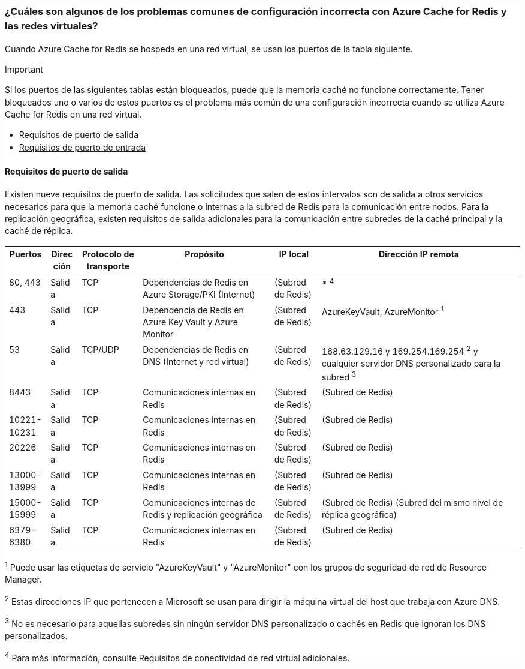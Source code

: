 ### <a name="what-are-some-common-misconfiguration-issues-with-azure-cache-for-redis-and-vnets"></a>¿Cuáles son algunos de los problemas comunes de configuración incorrecta con Azure Cache for Redis y las redes virtuales?
Cuando Azure Cache for Redis se hospeda en una red virtual, se usan los puertos de la tabla siguiente. 

>[!IMPORTANT]
>Si los puertos de las siguientes tablas están bloqueados, puede que la memoria caché no funcione correctamente. Tener bloqueados uno o varios de estos puertos es el problema más común de una configuración incorrecta cuando se utiliza Azure Cache for Redis en una red virtual.
> 
> 

- [Requisitos de puerto de salida](#outbound-port-requirements)
- [Requisitos de puerto de entrada](#inbound-port-requirements)

#### <a name="outbound-port-requirements"></a>Requisitos de puerto de salida

Existen nueve requisitos de puerto de salida. Las solicitudes que salen de estos intervalos son de salida a otros servicios necesarios para que la memoria caché funcione o internas a la subred de Redis para la comunicación entre nodos. Para la replicación geográfica, existen requisitos de salida adicionales para la comunicación entre subredes de la caché principal y la caché de réplica.

| Puertos | Dirección | Protocolo de transporte | Propósito | IP local | Dirección IP remota |
| --- | --- | --- | --- | --- | --- |
| 80, 443 |Salida |TCP |Dependencias de Redis en Azure Storage/PKI (Internet) | (Subred de Redis) |* <sup>4</sup> |
| 443 | Salida | TCP | Dependencia de Redis en Azure Key Vault y Azure Monitor | (Subred de Redis) | AzureKeyVault, AzureMonitor <sup>1</sup> |
| 53 |Salida |TCP/UDP |Dependencias de Redis en DNS (Internet y red virtual) | (Subred de Redis) | 168.63.129.16 y 169.254.169.254 <sup>2</sup> y cualquier servidor DNS personalizado para la subred <sup>3</sup> |
| 8443 |Salida |TCP |Comunicaciones internas en Redis | (Subred de Redis) | (Subred de Redis) |
| 10221-10231 |Salida |TCP |Comunicaciones internas en Redis | (Subred de Redis) | (Subred de Redis) |
| 20226 |Salida |TCP |Comunicaciones internas en Redis | (Subred de Redis) |(Subred de Redis) |
| 13000-13999 |Salida |TCP |Comunicaciones internas en Redis | (Subred de Redis) |(Subred de Redis) |
| 15000-15999 |Salida |TCP |Comunicaciones internas de Redis y replicación geográfica | (Subred de Redis) |(Subred de Redis) (Subred del mismo nivel de réplica geográfica) |
| 6379-6380 |Salida |TCP |Comunicaciones internas en Redis | (Subred de Redis) |(Subred de Redis) |

<sup>1</sup> Puede usar las etiquetas de servicio "AzureKeyVault" y "AzureMonitor" con los grupos de seguridad de red de Resource Manager.

<sup>2</sup> Estas direcciones IP que pertenecen a Microsoft se usan para dirigir la máquina virtual del host que trabaja con Azure DNS.

<sup>3</sup> No es necesario para aquellas subredes sin ningún servidor DNS personalizado o cachés en Redis que ignoran los DNS personalizados.

<sup>4</sup> Para más información, consulte [Requisitos de conectividad de red virtual adicionales](#additional-vnet-network-connectivity-requirements).


[redis-cache-vnet]: ./media/cache-how-to-premium-vnet/redis-cache-vnet.png
[redis-cache-vnet-ip]: ./media/cache-how-to-premium-vnet/redis-cache-vnet-ip.png
[redis-cache-vnet-info]: ./media/cache-how-to-premium-vnet/redis-cache-vnet-info.png